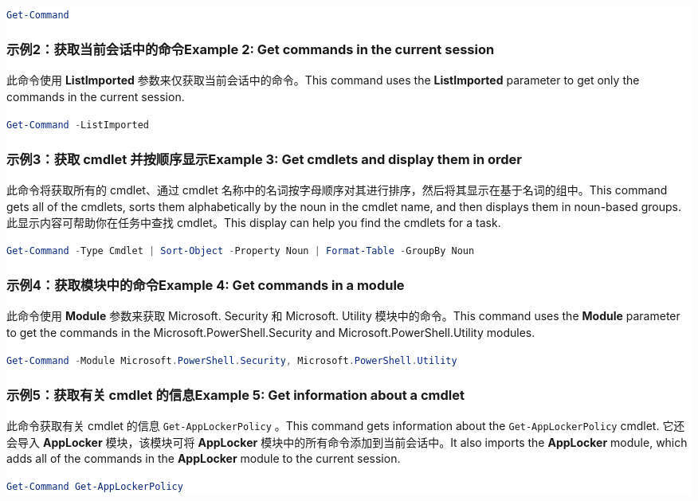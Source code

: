 ```powershell
Get-Command
```

### <span data-ttu-id="240a9-124">示例2：获取当前会话中的命令</span><span class="sxs-lookup"><span data-stu-id="240a9-124">Example 2: Get commands in the current session</span></span>

<span data-ttu-id="240a9-125">此命令使用 **ListImported** 参数来仅获取当前会话中的命令。</span><span class="sxs-lookup"><span data-stu-id="240a9-125">This command uses the **ListImported** parameter to get only the commands in the current session.</span></span>

```powershell
Get-Command -ListImported
```

### <span data-ttu-id="240a9-126">示例3：获取 cmdlet 并按顺序显示</span><span class="sxs-lookup"><span data-stu-id="240a9-126">Example 3: Get cmdlets and display them in order</span></span>

<span data-ttu-id="240a9-127">此命令将获取所有的 cmdlet、通过 cmdlet 名称中的名词按字母顺序对其进行排序，然后将其显示在基于名词的组中。</span><span class="sxs-lookup"><span data-stu-id="240a9-127">This command gets all of the cmdlets, sorts them alphabetically by the noun in the cmdlet name, and then displays them in noun-based groups.</span></span> <span data-ttu-id="240a9-128">此显示内容可帮助你在任务中查找 cmdlet。</span><span class="sxs-lookup"><span data-stu-id="240a9-128">This display can help you find the cmdlets for a task.</span></span>

```powershell
Get-Command -Type Cmdlet | Sort-Object -Property Noun | Format-Table -GroupBy Noun
```

### <span data-ttu-id="240a9-129">示例4：获取模块中的命令</span><span class="sxs-lookup"><span data-stu-id="240a9-129">Example 4: Get commands in a module</span></span>

<span data-ttu-id="240a9-130">此命令使用 **Module** 参数来获取 Microsoft. Security 和 Microsoft. Utility 模块中的命令。</span><span class="sxs-lookup"><span data-stu-id="240a9-130">This command uses the **Module** parameter to get the commands in the Microsoft.PowerShell.Security and Microsoft.PowerShell.Utility modules.</span></span>

```powershell
Get-Command -Module Microsoft.PowerShell.Security, Microsoft.PowerShell.Utility
```

### <span data-ttu-id="240a9-131">示例5：获取有关 cmdlet 的信息</span><span class="sxs-lookup"><span data-stu-id="240a9-131">Example 5: Get information about a cmdlet</span></span>

<span data-ttu-id="240a9-132">此命令获取有关 cmdlet 的信息 `Get-AppLockerPolicy` 。</span><span class="sxs-lookup"><span data-stu-id="240a9-132">This command gets information about the `Get-AppLockerPolicy` cmdlet.</span></span> <span data-ttu-id="240a9-133">它还会导入 **AppLocker** 模块，该模块可将 **AppLocker** 模块中的所有命令添加到当前会话中。</span><span class="sxs-lookup"><span data-stu-id="240a9-133">It also imports the **AppLocker** module, which adds all of the commands in the **AppLocker** module to the current session.</span></span>

```powershell
Get-Command Get-AppLockerPolicy
```
